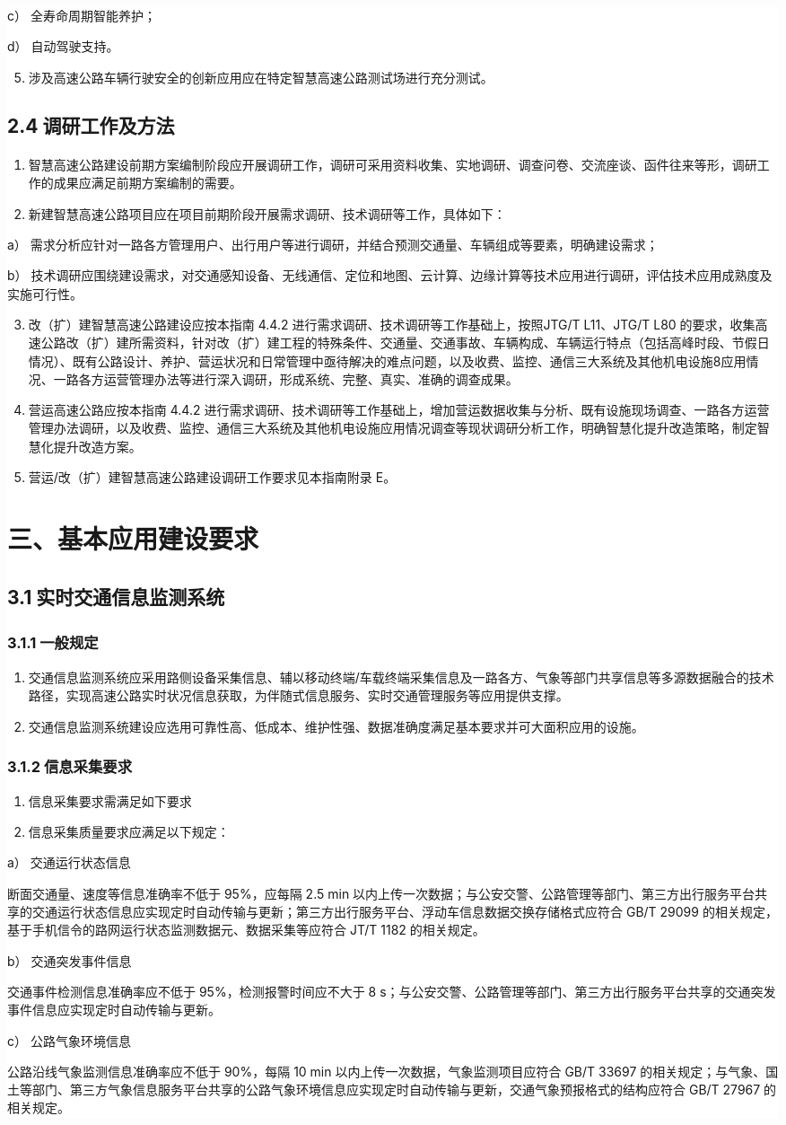 c） 全寿命周期智能养护；

d） 自动驾驶支持。

5. 涉及高速公路车辆行驶安全的创新应用应在特定智慧高速公路测试场进行充分测试。

## 2.4 调研工作及方法

1. 智慧高速公路建设前期方案编制阶段应开展调研工作，调研可采用资料收集、实地调研、调查问卷、交流座谈、函件往来等形，调研工作的成果应满足前期方案编制的需要。

2. 新建智慧高速公路项目应在项目前期阶段开展需求调研、技术调研等工作，具体如下：

a） 需求分析应针对一路各方管理用户、出行用户等进行调研，并结合预测交通量、车辆组成等要素，明确建设需求；

b） 技术调研应围绕建设需求，对交通感知设备、无线通信、定位和地图、云计算、边缘计算等技术应用进行调研，评估技术应用成熟度及实施可行性。

3. 改（扩）建智慧高速公路建设应按本指南 4.4.2 进行需求调研、技术调研等工作基础上，按照JTG/T L11、JTG/T L80 的要求，收集高速公路改（扩）建所需资料，针对改（扩）建工程的特殊条件、交通量、交通事故、车辆构成、车辆运行特点（包括高峰时段、节假日情况）、既有公路设计、养护、营运状况和日常管理中亟待解决的难点问题，以及收费、监控、通信三大系统及其他机电设施8应用情况、一路各方运营管理办法等进行深入调研，形成系统、完整、真实、准确的调查成果。

4. 营运高速公路应按本指南 4.4.2 进行需求调研、技术调研等工作基础上，增加营运数据收集与分析、既有设施现场调查、一路各方运营管理办法调研，以及收费、监控、通信三大系统及其他机电设施应用情况调查等现状调研分析工作，明确智慧化提升改造策略，制定智慧化提升改造方案。 

5. 营运/改（扩）建智慧高速公路建设调研工作要求见本指南附录 E。 

# 三、基本应用建设要求

## 3.1 **实时交通信息监测系统**

### 3.1.1 **一般规定** 

1. 交通信息监测系统应采用路侧设备采集信息、辅以移动终端/车载终端采集信息及一路各方、气象等部门共享信息等多源数据融合的技术路径，实现高速公路实时状况信息获取，为伴随式信息服务、实时交通管理服务等应用提供支撑。

2. 交通信息监测系统建设应选用可靠性高、低成本、维护性强、数据准确度满足基本要求并可大面积应用的设施。

### 3.1.2 **信息采集要求**

1. 信息采集要求需满足如下要求





2. 信息采集质量要求应满足以下规定：

a） 交通运行状态信息

断面交通量、速度等信息准确率不低于 95%，应每隔 2.5 min 以内上传一次数据；与公安交警、公路管理等部门、第三方出行服务平台共享的交通运行状态信息应实现定时自动传输与更新；第三方出行服务平台、浮动车信息数据交换存储格式应符合 GB/T 29099 的相关规定，基于手机信令的路网运行状态监测数据元、数据采集等应符合 JT/T 1182 的相关规定。

b） 交通突发事件信息

交通事件检测信息准确率应不低于 95%，检测报警时间应不大于 8 s；与公安交警、公路管理等部门、第三方出行服务平台共享的交通突发事件信息应实现定时自动传输与更新。

c） 公路气象环境信息

公路沿线气象监测信息准确率应不低于 90%，每隔 10 min 以内上传一次数据，气象监测项目应符合 GB/T 33697 的相关规定；与气象、国土等部门、第三方气象信息服务平台共享的公路气象环境信息应实现定时自动传输与更新，交通气象预报格式的结构应符合 GB/T 27967 的相关规定。
